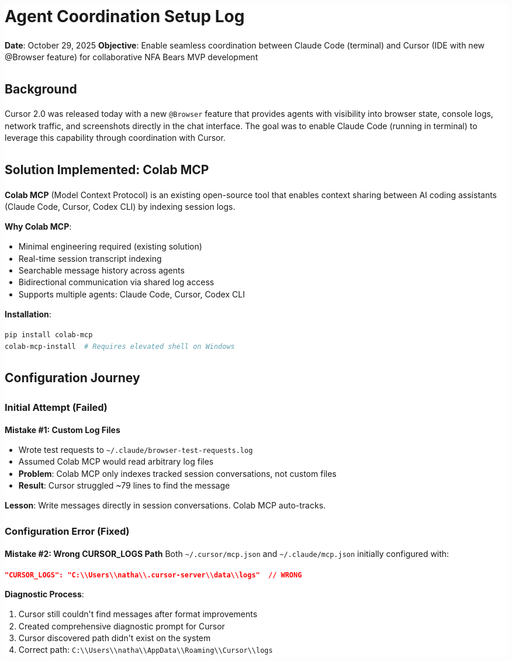 # Agent Coordination Setup Log

**Date**: October 29, 2025
**Objective**: Enable seamless coordination between Claude Code (terminal) and Cursor (IDE with new @Browser feature) for collaborative NFA Bears MVP development

## Background

Cursor 2.0 was released today with a new `@Browser` feature that provides agents with visibility into browser state, console logs, network traffic, and screenshots directly in the chat interface. The goal was to enable Claude Code (running in terminal) to leverage this capability through coordination with Cursor.

## Solution Implemented: Colab MCP

**Colab MCP** (Model Context Protocol) is an existing open-source tool that enables context sharing between AI coding assistants (Claude Code, Cursor, Codex CLI) by indexing session logs.

**Why Colab MCP**:
- Minimal engineering required (existing solution)
- Real-time session transcript indexing
- Searchable message history across agents
- Bidirectional communication via shared log access
- Supports multiple agents: Claude Code, Cursor, Codex CLI

**Installation**:
```bash
pip install colab-mcp
colab-mcp-install  # Requires elevated shell on Windows
```

## Configuration Journey

### Initial Attempt (Failed)

**Mistake #1: Custom Log Files**
- Wrote test requests to `~/.claude/browser-test-requests.log`
- Assumed Colab MCP would read arbitrary log files
- **Problem**: Colab MCP only indexes tracked session conversations, not custom files
- **Result**: Cursor struggled ~79 lines to find the message

**Lesson**: Write messages directly in session conversations. Colab MCP auto-tracks.

### Configuration Error (Fixed)

**Mistake #2: Wrong CURSOR_LOGS Path**
Both `~/.cursor/mcp.json` and `~/.claude/mcp.json` initially configured with:
```json
"CURSOR_LOGS": "C:\\Users\\natha\\.cursor-server\\data\\logs"  // WRONG
```

**Diagnostic Process**:
1. Cursor still couldn't find messages after format improvements
2. Created comprehensive diagnostic prompt for Cursor
3. Cursor discovered path didn't exist on the system
4. Correct path: `C:\\Users\\natha\\AppData\\Roaming\\Cursor\\logs`
